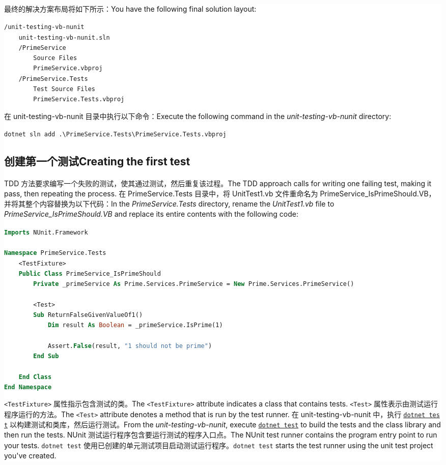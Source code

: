 <span data-ttu-id="f549e-132">最终的解决方案布局将如下所示：</span><span class="sxs-lookup"><span data-stu-id="f549e-132">You have the following final solution layout:</span></span>

```
/unit-testing-vb-nunit
    unit-testing-vb-nunit.sln
    /PrimeService
        Source Files
        PrimeService.vbproj
    /PrimeService.Tests
        Test Source Files
        PrimeService.Tests.vbproj
```

<span data-ttu-id="f549e-133">在 unit-testing-vb-nunit 目录中执行以下命令：</span><span class="sxs-lookup"><span data-stu-id="f549e-133">Execute the following command in the *unit-testing-vb-nunit* directory:</span></span>

```console
dotnet sln add .\PrimeService.Tests\PrimeService.Tests.vbproj
```

## <a name="creating-the-first-test"></a><span data-ttu-id="f549e-134">创建第一个测试</span><span class="sxs-lookup"><span data-stu-id="f549e-134">Creating the first test</span></span>

<span data-ttu-id="f549e-135">TDD 方法要求编写一个失败的测试，使其通过测试，然后重复该过程。</span><span class="sxs-lookup"><span data-stu-id="f549e-135">The TDD approach calls for writing one failing test, making it pass, then repeating the process.</span></span> <span data-ttu-id="f549e-136">在 PrimeService.Tests 目录中，将 UnitTest1.vb 文件重命名为 PrimeService_IsPrimeShould.VB，并将其整个内容替换为以下代码：</span><span class="sxs-lookup"><span data-stu-id="f549e-136">In the *PrimeService.Tests* directory, rename the *UnitTest1.vb* file to *PrimeService_IsPrimeShould.VB* and replace its entire contents with the following code:</span></span>

```vb
Imports NUnit.Framework

Namespace PrimeService.Tests
    <TestFixture>
    Public Class PrimeService_IsPrimeShould
        Private _primeService As Prime.Services.PrimeService = New Prime.Services.PrimeService()

        <Test>
        Sub ReturnFalseGivenValueOf1()
            Dim result As Boolean = _primeService.IsPrime(1)

            Assert.False(result, "1 should not be prime")
        End Sub

    End Class
End Namespace
```

<span data-ttu-id="f549e-137">`<TestFixture>` 属性指示包含测试的类。</span><span class="sxs-lookup"><span data-stu-id="f549e-137">The `<TestFixture>` attribute indicates a class that contains tests.</span></span> <span data-ttu-id="f549e-138">`<Test>` 属性表示由测试运行程序运行的方法。</span><span class="sxs-lookup"><span data-stu-id="f549e-138">The `<Test>` attribute denotes a method that is run by the test runner.</span></span> <span data-ttu-id="f549e-139">在 unit-testing-vb-nunit 中，执行 [`dotnet test`](../tools/dotnet-test.md) 以构建测试和类库，然后运行测试。</span><span class="sxs-lookup"><span data-stu-id="f549e-139">From the *unit-testing-vb-nunit*, execute [`dotnet test`](../tools/dotnet-test.md) to build the tests and the class library and then run the tests.</span></span> <span data-ttu-id="f549e-140">NUnit 测试运行程序包含要运行测试的程序入口点。</span><span class="sxs-lookup"><span data-stu-id="f549e-140">The NUnit test runner contains the program entry point to run your tests.</span></span> <span data-ttu-id="f549e-141">`dotnet test` 使用已创建的单元测试项目启动测试运行程序。</span><span class="sxs-lookup"><span data-stu-id="f549e-141">`dotnet test` starts the test runner using the unit test project you've created.</span></span>

